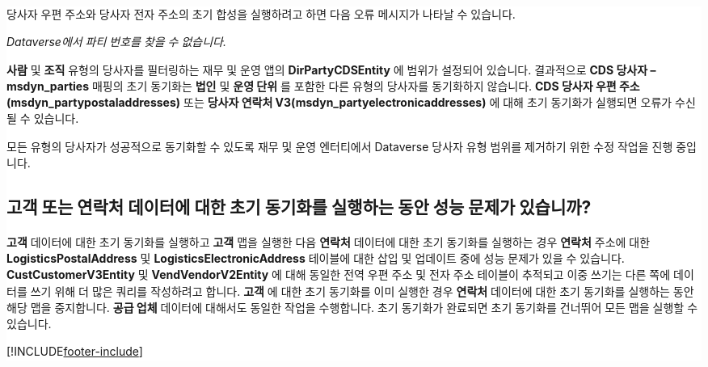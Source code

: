 당사자 우편 주소와 당사자 전자 주소의 초기 합성을 실행하려고 하면 다음 오류 메시지가 나타날 수 있습니다.

*Dataverse에서 파티 번호를 찾을 수 없습니다.*

**사람** 및 **조직** 유형의 당사자를 필터링하는 재무 및 운영 앱의 **DirPartyCDSEntity** 에 범위가 설정되어 있습니다. 결과적으로 **CDS 당사자 – msdyn_parties** 매핑의 초기 동기화는 **법인** 및 **운영 단위** 를 포함한 다른 유형의 당사자를 동기화하지 않습니다. **CDS 당사자 우편 주소(msdyn_partypostaladdresses)** 또는 **당사자 연락처 V3(msdyn_partyelectronicaddresses)** 에 대해 초기 동기화가 실행되면 오류가 수신될 수 있습니다.

모든 유형의 당사자가 성공적으로 동기화할 수 있도록 재무 및 운영 엔터티에서 Dataverse 당사자 유형 범위를 제거하기 위한 수정 작업을 진행 중입니다.

## <a name="are-there-any-performance-issues-while-running-initial-sync-for-customers-or-contacts-data"></a>고객 또는 연락처 데이터에 대한 초기 동기화를 실행하는 동안 성능 문제가 있습니까?

**고객** 데이터에 대한 초기 동기화를 실행하고 **고객** 맵을 실행한 다음 **연락처** 데이터에 대한 초기 동기화를 실행하는 경우 **연락처** 주소에 대한 **LogisticsPostalAddress** 및 **LogisticsElectronicAddress** 테이블에 대한 삽입 및 업데이트 중에 성능 문제가 있을 수 있습니다. **CustCustomerV3Entity** 및 **VendVendorV2Entity** 에 대해 동일한 전역 우편 주소 및 전자 주소 테이블이 추적되고 이중 쓰기는 다른 쪽에 데이터를 쓰기 위해 더 많은 쿼리를 작성하려고 합니다. **고객** 에 대한 초기 동기화를 이미 실행한 경우 **연락처** 데이터에 대한 초기 동기화를 실행하는 동안 해당 맵을 중지합니다. **공급 업체** 데이터에 대해서도 동일한 작업을 수행합니다. 초기 동기화가 완료되면 초기 동기화를 건너뛰어 모든 맵을 실행할 수 있습니다.

[!INCLUDE[footer-include](../../../../includes/footer-banner.md)]

